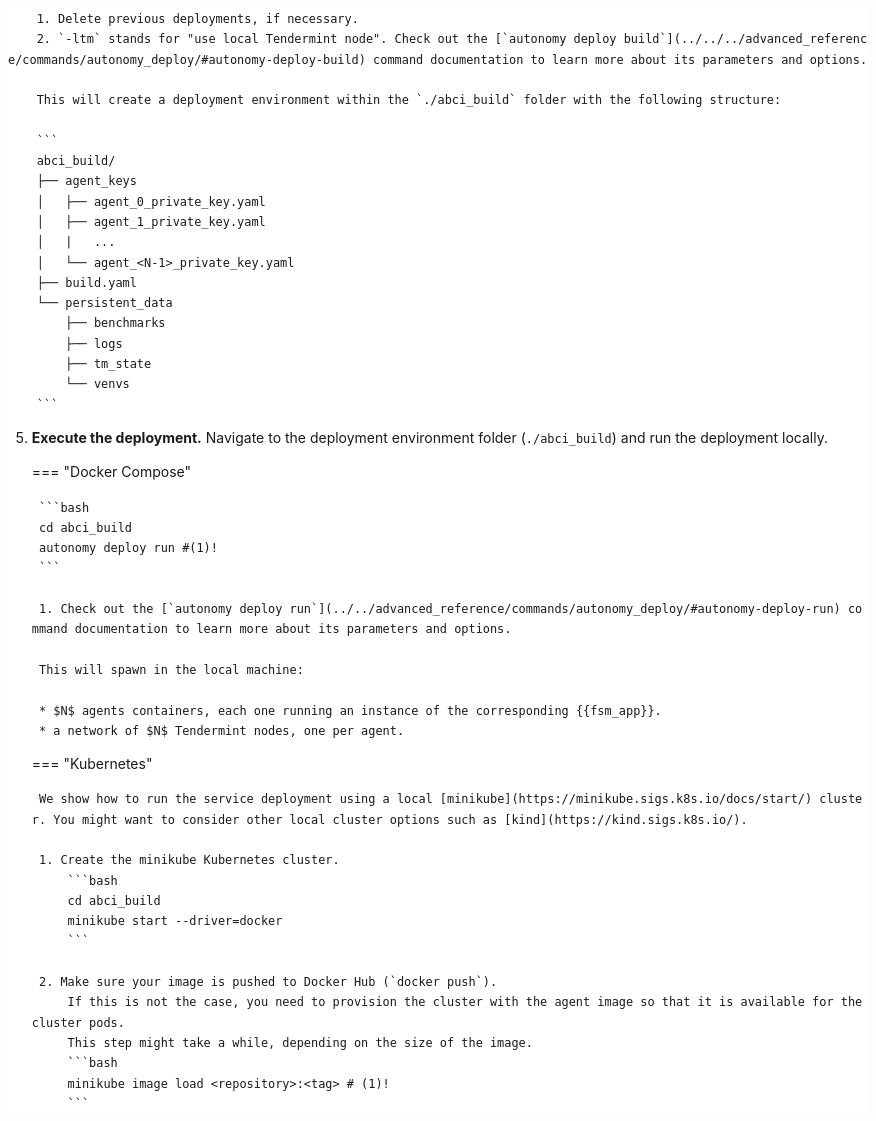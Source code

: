         1. Delete previous deployments, if necessary.
        2. `-ltm` stands for "use local Tendermint node". Check out the [`autonomy deploy build`](../../../advanced_reference/commands/autonomy_deploy/#autonomy-deploy-build) command documentation to learn more about its parameters and options.

        This will create a deployment environment within the `./abci_build` folder with the following structure:

        ```
        abci_build/
        ├── agent_keys
        │   ├── agent_0_private_key.yaml
        │   ├── agent_1_private_key.yaml
        │   |   ...
        │   └── agent_<N-1>_private_key.yaml
        ├── build.yaml
        └── persistent_data
            ├── benchmarks
            ├── logs
            ├── tm_state
            └── venvs
        ```

5. **Execute the deployment.** Navigate to the deployment environment folder (`./abci_build`) and run the deployment locally.

    === "Docker Compose"

        ```bash
        cd abci_build
        autonomy deploy run #(1)!
        ```

        1. Check out the [`autonomy deploy run`](../../advanced_reference/commands/autonomy_deploy/#autonomy-deploy-run) command documentation to learn more about its parameters and options.

        This will spawn in the local machine:

        * $N$ agents containers, each one running an instance of the corresponding {{fsm_app}}.
        * a network of $N$ Tendermint nodes, one per agent.

    === "Kubernetes"

        We show how to run the service deployment using a local [minikube](https://minikube.sigs.k8s.io/docs/start/) cluster. You might want to consider other local cluster options such as [kind](https://kind.sigs.k8s.io/).

        1. Create the minikube Kubernetes cluster.
            ```bash
            cd abci_build
            minikube start --driver=docker
            ```

        2. Make sure your image is pushed to Docker Hub (`docker push`).
            If this is not the case, you need to provision the cluster with the agent image so that it is available for the cluster pods.
            This step might take a while, depending on the size of the image.
            ```bash
            minikube image load <repository>:<tag> # (1)!
            ```
